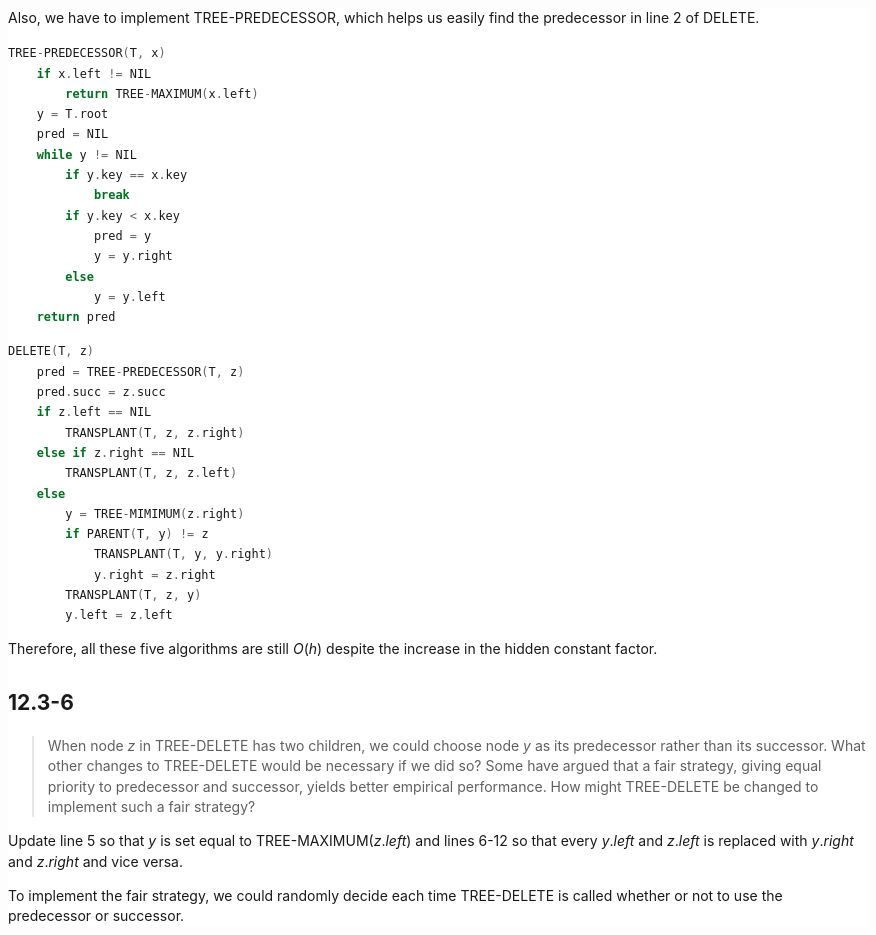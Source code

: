 Also, we have to implement $\text{TREE-PREDECESSOR}$, which helps us easily find the predecessor in line 2 of $\text{DELETE}$.

```cpp
TREE-PREDECESSOR(T, x)
    if x.left != NIL
        return TREE-MAXIMUM(x.left)
    y = T.root
    pred = NIL
    while y != NIL
        if y.key == x.key
            break
        if y.key < x.key
            pred = y
            y = y.right
        else
            y = y.left
    return pred
```

```cpp
DELETE(T, z)
    pred = TREE-PREDECESSOR(T, z)
    pred.succ = z.succ
    if z.left == NIL
        TRANSPLANT(T, z, z.right)
    else if z.right == NIL
        TRANSPLANT(T, z, z.left)
    else
        y = TREE-MIMIMUM(z.right)
        if PARENT(T, y) != z
            TRANSPLANT(T, y, y.right)
            y.right = z.right
        TRANSPLANT(T, z, y)
        y.left = z.left
```

Therefore, all these five algorithms are still $O(h)$ despite the increase in the hidden constant factor.

## 12.3-6

> When node $z$ in $\text{TREE-DELETE}$ has two children, we could choose node $y$ as its predecessor rather than its successor. What other changes to $\text{TREE-DELETE}$ would be necessary if we did so? Some have argued that a fair strategy, giving equal priority to predecessor and successor, yields better empirical performance. How might $\text{TREE-DELETE}$ be changed to implement such a fair strategy?

Update line 5 so that $y$ is set equal to $\text{TREE-MAXIMUM}(z.left)$ and lines 6-12 so that every $y.left$ and $z.left$ is replaced with $y.right$ and $z.right$ and vice versa.

To implement the fair strategy, we could randomly decide each time $\text{TREE-DELETE}$ is called whether or not to use the predecessor or successor.
